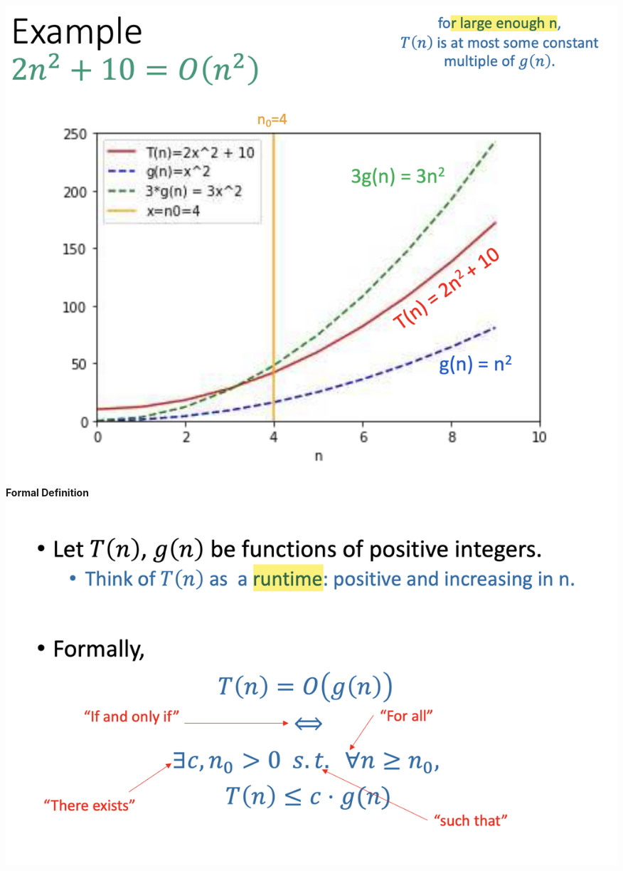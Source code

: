 ![image-20230406204010917](../../attachments/cs161.assets/image-20230406204010917.png)

#### Formal Definition

![image-20230406204051924](../../attachments/cs161.assets/image-20230406204051924.png)
